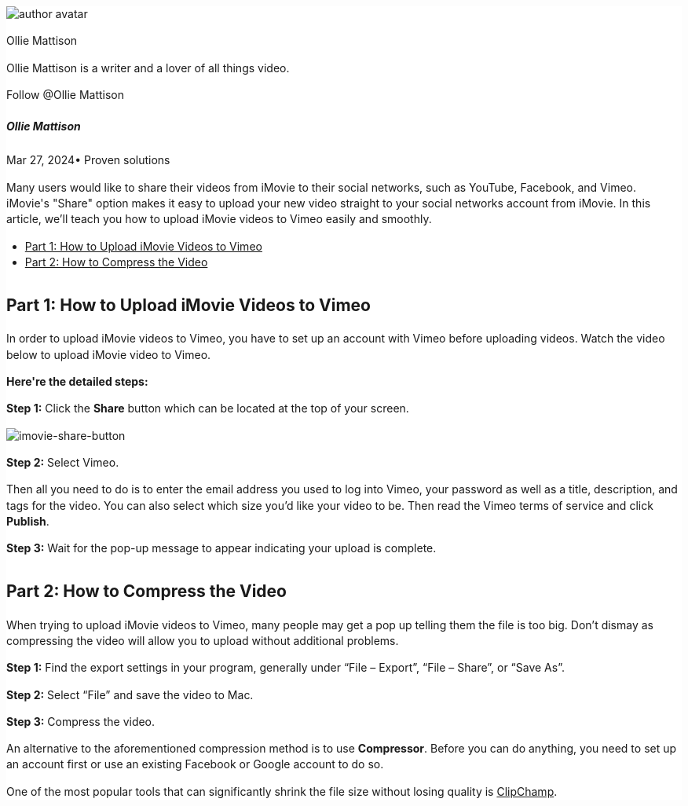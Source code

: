 ![author avatar](https://images.wondershare.com/filmora/article-images/ollie-mattison.jpg)

Ollie Mattison

Ollie Mattison is a writer and a lover of all things video.

Follow @Ollie Mattison

##### Ollie Mattison

 Mar 27, 2024• Proven solutions

Many users would like to share their videos from iMovie to their social networks, such as YouTube, Facebook, and Vimeo. iMovie's "Share" option makes it easy to upload your new video straight to your social networks account from iMovie. In this article, we’ll teach you how to upload iMovie videos to Vimeo easily and smoothly.

* [Part 1: How to Upload iMovie Videos to Vimeo](#part1)
* [Part 2: How to Compress the Video](#part2)

## Part 1: How to Upload iMovie Videos to Vimeo

In order to upload iMovie videos to Vimeo, you have to set up an account with Vimeo before uploading videos. Watch the video below to upload iMovie video to Vimeo.

**Here're the detailed steps:**

 **Step 1:** Click the **Share** button which can be located at the top of your screen.

![imovie-share-button](https://images.wondershare.com/filmora/article-images/imovie-share-button.jpg)

**Step 2:** Select Vimeo.

Then all you need to do is to enter the email address you used to log into Vimeo, your password as well as a title, description, and tags for the video. You can also select which size you’d like your video to be. Then read the Vimeo terms of service and click **Publish**.

**Step 3:** Wait for the pop-up message to appear indicating your upload is complete.

## Part 2: How to Compress the Video

When trying to upload iMovie videos to Vimeo, many people may get a pop up telling them the file is too big. Don’t dismay as compressing the video will allow you to upload without additional problems.

**Step 1:** Find the export settings in your program, generally under “File – Export”, “File – Share”, or “Save As”.

**Step 2:** Select “File” and save the video to Mac.

**Step 3:**  Compress the video.

An alternative to the aforementioned compression method is to use **Compressor**. Before you can do anything, you need to set up an account first or use an existing Facebook or Google account to do so.

One of the most popular tools that can significantly shrink the file size without losing quality is [ClipChamp](https://clipchamp.com/en/video-compresso).
